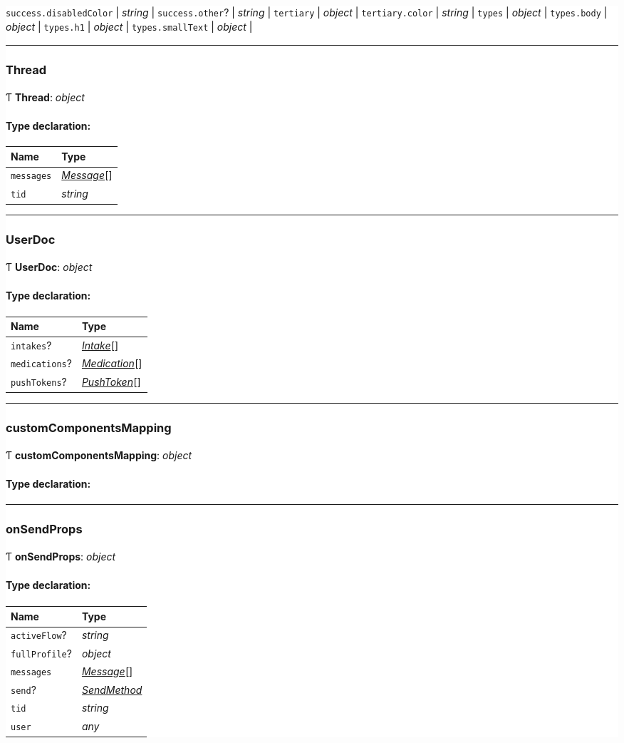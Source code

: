 `success.disabledColor` | *string* |
`success.other`? | *string* |
`tertiary` | *object* |
`tertiary.color` | *string* |
`types` | *object* |
`types.body` | *object* |
`types.h1` | *object* |
`types.smallText` | *object* |

___

### Thread

Ƭ **Thread**: *object*

#### Type declaration:

Name | Type |
:------ | :------ |
`messages` | [*Message*](core_types.md#message)[] |
`tid` | *string* |

___

### UserDoc

Ƭ **UserDoc**: *object*

#### Type declaration:

Name | Type |
:------ | :------ |
`intakes`? | [*Intake*](core_types.md#intake)[] |
`medications`? | [*Medication*](core_types.md#medication)[] |
`pushTokens`? | [*PushToken*](core_types.md#pushtoken)[] |

___

### customComponentsMapping

Ƭ **customComponentsMapping**: *object*

#### Type declaration:

___

### onSendProps

Ƭ **onSendProps**: *object*

#### Type declaration:

Name | Type |
:------ | :------ |
`activeFlow`? | *string* |
`fullProfile`? | *object* |
`messages` | [*Message*](core_types.md#message)[] |
`send`? | [*SendMethod*](core_types.md#sendmethod) |
`tid` | *string* |
`user` | *any* |
